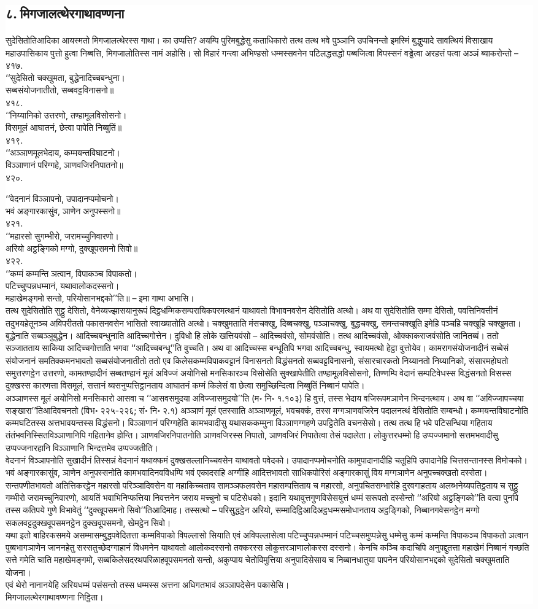 
## ८. मिगजालत्थेरगाथावण्णना

सुदेसितोतिआदिका आयस्मतो मिगजालत्थेरस्स गाथा। का उप्पत्ति? अयम्पि पुरिमबुद्धेसु कताधिकारो तत्थ तत्थ भवे पुञ्ञानि उपचिनन्तो इमस्मिं बुद्धुप्पादे सावत्थियं विसाखाय महाउपासिकाय पुत्तो हुत्वा निब्बत्ति, मिगजालोतिस्स नामं अहोसि। सो विहारं गन्त्वा अभिण्हसो धम्मस्सवनेन पटिलद्धसद्धो पब्बजित्वा विपस्सनं वड्ढेत्वा अरहत्तं पत्वा अञ्ञं ब्याकरोन्तो –  
४१७.  
‘‘सुदेसितो चक्खुमता, बुद्धेनादिच्चबन्धुना।  
सब्बसंयोजनातीतो, सब्बवट्टविनासनो॥  
४१८.  
‘‘निय्यानिको उत्तरणो, तण्हामूलविसोसनो।  
विसमूलं आघातनं, छेत्वा पापेति निब्बुतिं॥  
४१९.  
‘‘अञ्ञाणमूलभेदाय, कम्मयन्तविघाटनो।  
विञ्ञाणानं परिग्गहे, ञाणवजिरनिपातनो॥  
४२०.  
  
‘‘वेदनानं विञ्ञापनो, उपादानप्पमोचनो।  
भवं अङ्गारकासुंव, ञाणेन अनुपस्सनो॥  
४२१.  
‘‘महारसो सुगम्भीरो, जरामच्चुनिवारणो।  
अरियो अट्ठङ्गिको मग्गो, दुक्खूपसमनो सिवो॥  
४२२.  
‘‘कम्मं कम्मन्ति ञत्वान, विपाकञ्च विपाकतो।  
पटिच्चुप्पन्नधम्मानं, यथावालोकदस्सनो।  
महाखेमङ्गमो सन्तो, परियोसानभद्दको’’ति॥ – इमा गाथा अभासि।  
तत्थ सुदेसितोति सुट्ठु देसितो, वेनेय्यज्झासयानुरूपं दिट्ठधम्मिकसम्परायिकपरमत्थानं याथावतो विभावनवसेन देसितोति अत्थो। अथ वा सुदेसितोति सम्मा देसितो, पवत्तिनिवत्तीनं तदुभयहेतूनञ्च अविपरीततो पकासनवसेन भासितो स्वाख्यातोति अत्थो। चक्खुमताति मंसचक्खु, दिब्बचक्खु, पञ्ञाचक्खु, बुद्धचक्खु, समन्तचक्खूति इमेहि पञ्चहि चक्खूहि चक्खुमता। बुद्धेनाति सब्बञ्ञुबुद्धेन। आदिच्चबन्धुनाति आदिच्चगोत्तेन। दुविधो हि लोके खत्तियवंसो – आदिच्चवंसो, सोमवंसोति। तत्थ आदिच्चवंसो, ओक्काकराजवंसोति जानितब्बं। ततो सञ्जातताय साकिया आदिच्चगोत्ताति भगवा ‘‘आदिच्चबन्धू’’ति वुच्चति। अथ वा आदिच्चस्स बन्धूतिपि भगवा आदिच्चबन्धु, स्वायमत्थो हेट्ठा वुत्तोयेव। कामरागसंयोजनादीनं सब्बेसं संयोजनानं समतिक्कमनभावतो सब्बसंयोजनातीतो ततो एव किलेसकम्मविपाकवट्टानं विनासनतो विद्धंसनतो सब्बवट्टविनासनो, संसारचारकतो निय्यानतो निय्यानिको, संसारमहोघतो समुत्तरणट्ठेन उत्तरणो, कामतण्हादीनं सब्बतण्हानं मूलं अविज्जं अयोनिसो मनसिकारञ्च विसोसेति सुक्खापेतीति तण्हामूलविसोसनो, तिण्णम्पि वेदानं सम्पटिवेधस्स विद्धंसनतो विसस्स दुक्खस्स कारणत्ता विसमूलं, सत्तानं ब्यसनुप्पत्तिट्ठानताय आघातनं कम्मं किलेसं वा छेत्वा समुच्छिन्दित्वा निब्बुतिं निब्बानं पापेति।  
अञ्ञाणस्स मूलं अयोनिसो मनसिकारो आसवा च ‘‘आसवसमुदया अविज्जासमुदयो’’ति (म॰ नि॰ १.१०३) हि वुत्तं, तस्स भेदाय वजिरूपमञाणेन भिन्दनत्थाय। अथ वा ‘‘अविज्जापच्चया सङ्खारा’’तिआदिवचनतो (विभ॰ २२५-२२६; सं॰ नि॰ २.१) अञ्ञाणं मूलं एतस्साति अञ्ञाणमूलं, भवचक्कं, तस्स मग्गञाणवजिरेन पदालनत्थं देसितोति सम्बन्धो। कम्मयन्तविघाटनोति कम्मघटितस्स अत्तभावयन्तस्स विद्धंसनो। विञ्ञाणानं परिग्गहेति कामभवादीसु यथासककम्मुना विञ्ञाणग्गहणे उपट्ठितेति वचनसेसो। तत्थ तत्थ हि भवे पटिसन्धिया गहिताय तंतंभवनिस्सितविञ्ञाणानिपि गहितानेव होन्ति। ञाणवजिरनिपातनोति ञाणवजिरस्स निपातो, ञाणवजिरं निपातेत्वा तेसं पदालेता। लोकुत्तरधम्मो हि उप्पज्जमानो सत्तमभवादीसु उप्पज्जनारहानि विञ्ञाणानि भिन्दत्तमेव उप्पज्जतीति।  
वेदनानं विञ्ञापनोति सुखादीनं तिस्सन्नं वेदनानं यथाक्कमं दुक्खसल्लानिच्चवसेन याथावतो पवेदको। उपादानप्पमोचनोति कामुपादानादीहि चतूहिपि उपादानेहि चित्तसन्तानस्स विमोचको। भवं अङ्गारकासुंव, ञाणेन अनुपस्सनोति कामभवादिनवविधम्पि भवं एकादसहि अग्गीहि आदित्तभावतो साधिकपोरिसं अङ्गारकासुं विय मग्गञाणेन अनुपच्चक्खतो दस्सेता।  
सन्तपणीतभावतो अतित्तिकरट्ठेन महारसो परिञ्ञादिवसेन वा महाकिच्चताय सामञ्ञफलवसेन महासम्पत्तिताय च महारसो, अनुपचितसम्भारेहि दुरवगाहताय अलब्भनेय्यपतिट्ठताय च सुट्ठु गम्भीरो जरामच्चुनिवारणो, आयतिं भवाभिनिप्फत्तिया निवत्तनेन जराय मच्चुनो च पटिसेधको। इदानि यथावुत्तगुणविसेसयुत्तं धम्मं सरूपतो दस्सेन्तो ‘‘अरियो अट्ठङ्गिको’’ति वत्वा पुनपि तस्स कतिपये गुणे विभावेतुं ‘‘दुक्खूपसमनो सिवो’’तिआदिमाह। तस्सत्थो – परिसुद्धट्ठेन अरियो, सम्मादिट्ठिआदिअट्ठधम्मसमोधानताय अट्ठङ्गिको, निब्बानगवेसनट्ठेन मग्गो सकलवट्टदुक्खवूपसमनट्ठेन दुक्खवूपसमनो, खेमट्ठेन सिवो।  
यथा इतो बाहिरकसमये असम्मासम्बुद्धपवेदितत्ता कम्मविपाको विपल्लासो सियाति एवं अविपल्लासेत्वा पटिच्चुप्पन्नधम्मानं पटिच्चसमुप्पन्नेसु धम्मेसु कम्मं कम्मन्ति विपाकञ्च विपाकतो ञत्वान पुब्बभागञाणेन जाननहेतु सस्सतुच्छेदग्गाहानं विधमनेन याथावतो आलोकदस्सनो तक्करस्स लोकुत्तरञाणालोकस्स दस्सनो। केनचि कञ्चि कदाचिपि अनुपद्दुतत्ता महाखेमं निब्बानं गच्छति सत्ते गमेति चाति महाखेमङ्गमो, सब्बकिलेसदरथपरिळाहवूपसमनतो सन्तो, अकुप्पाय चेतोविमुत्तिया अनुपादिसेसाय च निब्बानधातुया पापनेन परियोसानभद्दको सुदेसितो चक्खुमताति योजना।  
एवं थेरो नानानयेहि अरियधम्मं पसंसन्तो तस्स धम्मस्स अत्तना अधिगतभावं अञ्ञापदेसेन पकासेसि।  
मिगजालत्थेरगाथावण्णना निट्ठिता।  
